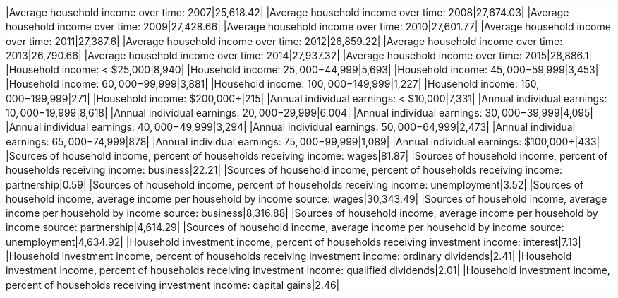 |Average household income over time: 2007|25,618.42|
|Average household income over time: 2008|27,674.03|
|Average household income over time: 2009|27,428.66|
|Average household income over time: 2010|27,601.77|
|Average household income over time: 2011|27,387.6|
|Average household income over time: 2012|26,859.22|
|Average household income over time: 2013|26,790.66|
|Average household income over time: 2014|27,937.32|
|Average household income over time: 2015|28,886.1|
|Household income: < $25,000|8,940|
|Household income: $25,000-$44,999|5,693|
|Household income: $45,000-$59,999|3,453|
|Household income: $60,000-$99,999|3,881|
|Household income: $100,000-$149,999|1,227|
|Household income: $150,000-$199,999|271|
|Household income: $200,000+|215|
|Annual individual earnings: < $10,000|7,331|
|Annual individual earnings: $10,000-$19,999|8,618|
|Annual individual earnings: $20,000-$29,999|6,004|
|Annual individual earnings: $30,000-$39,999|4,095|
|Annual individual earnings: $40,000-$49,999|3,294|
|Annual individual earnings: $50,000-$64,999|2,473|
|Annual individual earnings: $65,000-$74,999|878|
|Annual individual earnings: $75,000-$99,999|1,089|
|Annual individual earnings: $100,000+|433|
|Sources of household income, percent of households receiving income: wages|81.87|
|Sources of household income, percent of households receiving income: business|22.21|
|Sources of household income, percent of households receiving income: partnership|0.59|
|Sources of household income, percent of households receiving income: unemployment|3.52|
|Sources of household income, average income per household by income source: wages|30,343.49|
|Sources of household income, average income per household by income source: business|8,316.88|
|Sources of household income, average income per household by income source: partnership|4,614.29|
|Sources of household income, average income per household by income source: unemployment|4,634.92|
|Household investment income, percent of households receiving investment income: interest|7.13|
|Household investment income, percent of households receiving investment income: ordinary dividends|2.41|
|Household investment income, percent of households receiving investment income: qualified dividends|2.01|
|Household investment income, percent of households receiving investment income: capital gains|2.46|